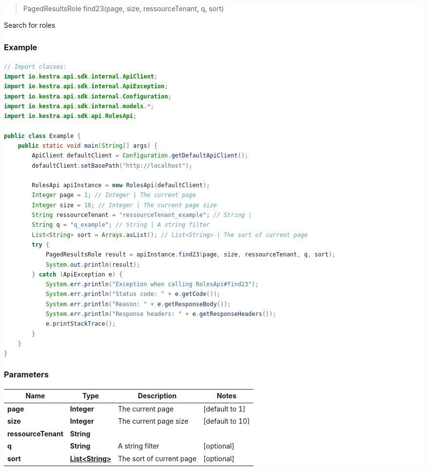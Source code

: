 > PagedResultsRole find23(page, size, ressourceTenant, q, sort)

Search for roles

### Example

```java
// Import classes:
import io.kestra.api.sdk.internal.ApiClient;
import io.kestra.api.sdk.internal.ApiException;
import io.kestra.api.sdk.internal.Configuration;
import io.kestra.api.sdk.internal.models.*;
import io.kestra.api.sdk.api.RolesApi;

public class Example {
    public static void main(String[] args) {
        ApiClient defaultClient = Configuration.getDefaultApiClient();
        defaultClient.setBasePath("http://localhost");

        RolesApi apiInstance = new RolesApi(defaultClient);
        Integer page = 1; // Integer | The current page
        Integer size = 10; // Integer | The current page size
        String ressourceTenant = "ressourceTenant_example"; // String | 
        String q = "q_example"; // String | A string filter
        List<String> sort = Arrays.asList(); // List<String> | The sort of current page
        try {
            PagedResultsRole result = apiInstance.find23(page, size, ressourceTenant, q, sort);
            System.out.println(result);
        } catch (ApiException e) {
            System.err.println("Exception when calling RolesApi#find23");
            System.err.println("Status code: " + e.getCode());
            System.err.println("Reason: " + e.getResponseBody());
            System.err.println("Response headers: " + e.getResponseHeaders());
            e.printStackTrace();
        }
    }
}
```

### Parameters


| Name | Type | Description  | Notes |
|------------- | ------------- | ------------- | -------------|
| **page** | **Integer**| The current page | [default to 1] |
| **size** | **Integer**| The current page size | [default to 10] |
| **ressourceTenant** | **String**|  | |
| **q** | **String**| A string filter | [optional] |
| **sort** | [**List&lt;String&gt;**](String.md)| The sort of current page | [optional] |
